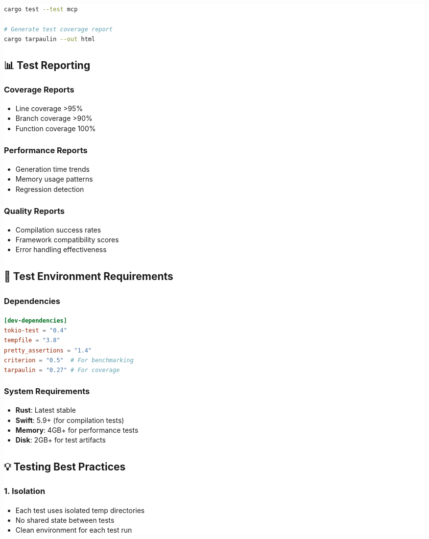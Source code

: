 ```bash
cargo test --test mcp

# Generate test coverage report
cargo tarpaulin --out html
```

## 📊 Test Reporting

### Coverage Reports
- Line coverage >95%
- Branch coverage >90%
- Function coverage 100%

### Performance Reports
- Generation time trends
- Memory usage patterns
- Regression detection

### Quality Reports
- Compilation success rates
- Framework compatibility scores
- Error handling effectiveness

## 🔧 Test Environment Requirements

### Dependencies
```toml
[dev-dependencies]
tokio-test = "0.4"
tempfile = "3.8"
pretty_assertions = "1.4"
criterion = "0.5"  # For benchmarking
tarpaulin = "0.27" # For coverage
```

### System Requirements
- **Rust**: Latest stable
- **Swift**: 5.9+ (for compilation tests)
- **Memory**: 4GB+ for performance tests
- **Disk**: 2GB+ for test artifacts

## 💡 Testing Best Practices

### 1. Isolation
- Each test uses isolated temp directories
- No shared state between tests
- Clean environment for each test run
